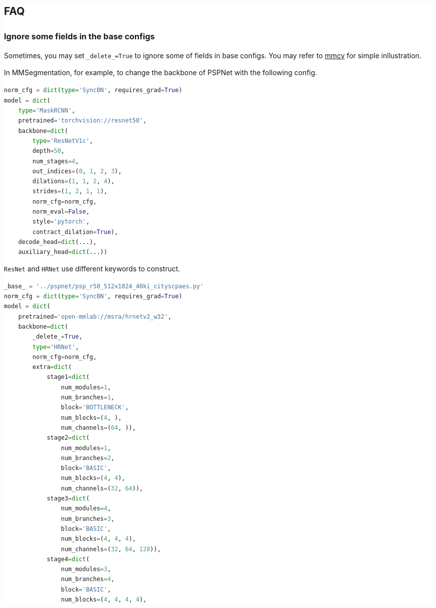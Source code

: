 ## FAQ

### Ignore some fields in the base configs

Sometimes, you may set `_delete_=True` to ignore some of fields in base configs.
You may refer to [mmcv](https://mmcv.readthedocs.io/en/latest/understand_mmcv/config.html#inherit-from-base-config-with-ignored-fields) for simple inllustration.

In MMSegmentation, for example, to change the backbone of PSPNet with the following config.

```python
norm_cfg = dict(type='SyncBN', requires_grad=True)
model = dict(
    type='MaskRCNN',
    pretrained='torchvision://resnet50',
    backbone=dict(
        type='ResNetV1c',
        depth=50,
        num_stages=4,
        out_indices=(0, 1, 2, 3),
        dilations=(1, 1, 2, 4),
        strides=(1, 2, 1, 1),
        norm_cfg=norm_cfg,
        norm_eval=False,
        style='pytorch',
        contract_dilation=True),
    decode_head=dict(...),
    auxiliary_head=dict(...))
```

`ResNet` and `HRNet` use different keywords to construct.

```python
_base_ = '../pspnet/psp_r50_512x1024_40ki_cityscpaes.py'
norm_cfg = dict(type='SyncBN', requires_grad=True)
model = dict(
    pretrained='open-mmlab://msra/hrnetv2_w32',
    backbone=dict(
        _delete_=True,
        type='HRNet',
        norm_cfg=norm_cfg,
        extra=dict(
            stage1=dict(
                num_modules=1,
                num_branches=1,
                block='BOTTLENECK',
                num_blocks=(4, ),
                num_channels=(64, )),
            stage2=dict(
                num_modules=1,
                num_branches=2,
                block='BASIC',
                num_blocks=(4, 4),
                num_channels=(32, 64)),
            stage3=dict(
                num_modules=4,
                num_branches=3,
                block='BASIC',
                num_blocks=(4, 4, 4),
                num_channels=(32, 64, 128)),
            stage4=dict(
                num_modules=3,
                num_branches=4,
                block='BASIC',
                num_blocks=(4, 4, 4, 4),
```